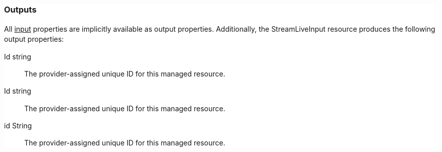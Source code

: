 
### Outputs

All [input](#inputs) properties are implicitly available as output properties. Additionally, the StreamLiveInput resource produces the following output properties:



<div>
<pulumi-choosable type="language" values="csharp">
<dl class="resources-properties"><dt class="property-"
            title="">
        <span id="id_csharp">
<a data-swiftype-name="resource-property" data-swiftype-type="text" href="#id_csharp" style="color: inherit; text-decoration: inherit;">Id</a>
</span>
        <span class="property-indicator"></span>
        <span class="property-type">string</span>
    </dt>
    <dd><p>The provider-assigned unique ID for this managed resource.</p>
</dd></dl>
</pulumi-choosable>
</div>

<div>
<pulumi-choosable type="language" values="go">
<dl class="resources-properties"><dt class="property-"
            title="">
        <span id="id_go">
<a data-swiftype-name="resource-property" data-swiftype-type="text" href="#id_go" style="color: inherit; text-decoration: inherit;">Id</a>
</span>
        <span class="property-indicator"></span>
        <span class="property-type">string</span>
    </dt>
    <dd><p>The provider-assigned unique ID for this managed resource.</p>
</dd></dl>
</pulumi-choosable>
</div>

<div>
<pulumi-choosable type="language" values="java">
<dl class="resources-properties"><dt class="property-"
            title="">
        <span id="id_java">
<a data-swiftype-name="resource-property" data-swiftype-type="text" href="#id_java" style="color: inherit; text-decoration: inherit;">id</a>
</span>
        <span class="property-indicator"></span>
        <span class="property-type">String</span>
    </dt>
    <dd><p>The provider-assigned unique ID for this managed resource.</p>
</dd></dl>
</pulumi-choosable>
</div>
